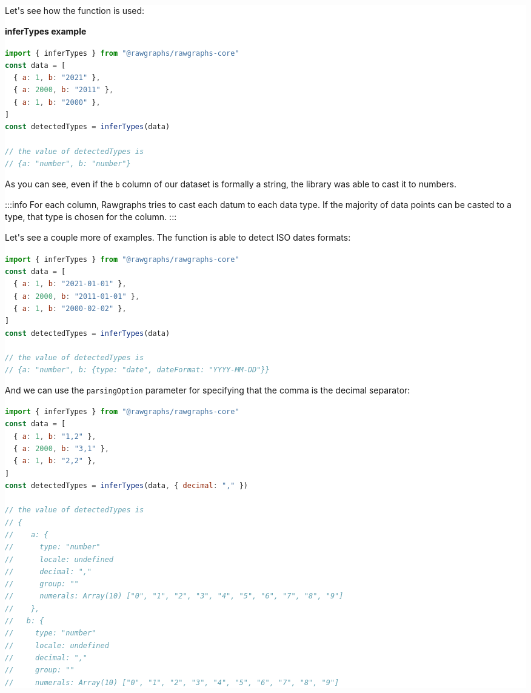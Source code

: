 Let's see how the function is used:

**inferTypes example**

```js
import { inferTypes } from "@rawgraphs/rawgraphs-core"
const data = [
  { a: 1, b: "2021" },
  { a: 2000, b: "2011" },
  { a: 1, b: "2000" },
]
const detectedTypes = inferTypes(data)

// the value of detectedTypes is
// {a: "number", b: "number"}
```

As you can see, even if the `b` column of our dataset is formally a string, the library was able to cast it to numbers.

:::info
For each column, Rawgraphs tries to cast each datum to each data type. If the majority of data points can be casted to a type,
that type is chosen for the column.
:::

Let's see a couple more of examples. The function is able to detect ISO dates formats:

```js
import { inferTypes } from "@rawgraphs/rawgraphs-core"
const data = [
  { a: 1, b: "2021-01-01" },
  { a: 2000, b: "2011-01-01" },
  { a: 1, b: "2000-02-02" },
]
const detectedTypes = inferTypes(data)

// the value of detectedTypes is
// {a: "number", b: {type: "date", dateFormat: "YYYY-MM-DD"}}
```

And we can use the `parsingOption` parameter for specifying that the comma is the decimal separator:

```js
import { inferTypes } from "@rawgraphs/rawgraphs-core"
const data = [
  { a: 1, b: "1,2" },
  { a: 2000, b: "3,1" },
  { a: 1, b: "2,2" },
]
const detectedTypes = inferTypes(data, { decimal: "," })

// the value of detectedTypes is
// {
//    a: {
//      type: "number"
//      locale: undefined
//      decimal: ","
//      group: ""
//      numerals: Array(10) ["0", "1", "2", "3", "4", "5", "6", "7", "8", "9"]
//    },
//   b: {
//     type: "number"
//     locale: undefined
//     decimal: ","
//     group: ""
//     numerals: Array(10) ["0", "1", "2", "3", "4", "5", "6", "7", "8", "9"]
```